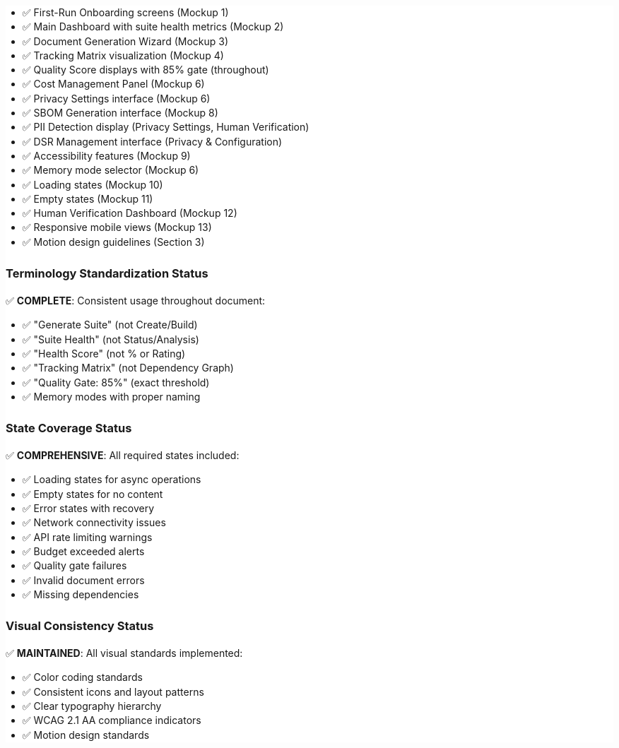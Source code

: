 - ✅ First-Run Onboarding screens (Mockup 1)
- ✅ Main Dashboard with suite health metrics (Mockup 2)
- ✅ Document Generation Wizard (Mockup 3)
- ✅ Tracking Matrix visualization (Mockup 4)
- ✅ Quality Score displays with 85% gate (throughout)
- ✅ Cost Management Panel (Mockup 6)
- ✅ Privacy Settings interface (Mockup 6)
- ✅ SBOM Generation interface (Mockup 8)
- ✅ PII Detection display (Privacy Settings, Human Verification)
- ✅ DSR Management interface (Privacy & Configuration)
- ✅ Accessibility features (Mockup 9)
- ✅ Memory mode selector (Mockup 6)
- ✅ Loading states (Mockup 10)
- ✅ Empty states (Mockup 11)
- ✅ Human Verification Dashboard (Mockup 12)
- ✅ Responsive mobile views (Mockup 13)
- ✅ Motion design guidelines (Section 3)

### Terminology Standardization Status

✅ **COMPLETE**: Consistent usage throughout document:

- ✅ "Generate Suite" (not Create/Build)
- ✅ "Suite Health" (not Status/Analysis)
- ✅ "Health Score" (not % or Rating)
- ✅ "Tracking Matrix" (not Dependency Graph)
- ✅ "Quality Gate: 85%" (exact threshold)
- ✅ Memory modes with proper naming

### State Coverage Status

✅ **COMPREHENSIVE**: All required states included:

- ✅ Loading states for async operations
- ✅ Empty states for no content
- ✅ Error states with recovery
- ✅ Network connectivity issues
- ✅ API rate limiting warnings
- ✅ Budget exceeded alerts
- ✅ Quality gate failures
- ✅ Invalid document errors
- ✅ Missing dependencies

### Visual Consistency Status

✅ **MAINTAINED**: All visual standards implemented:

- ✅ Color coding standards
- ✅ Consistent icons and layout patterns
- ✅ Clear typography hierarchy
- ✅ WCAG 2.1 AA compliance indicators
- ✅ Motion design standards
